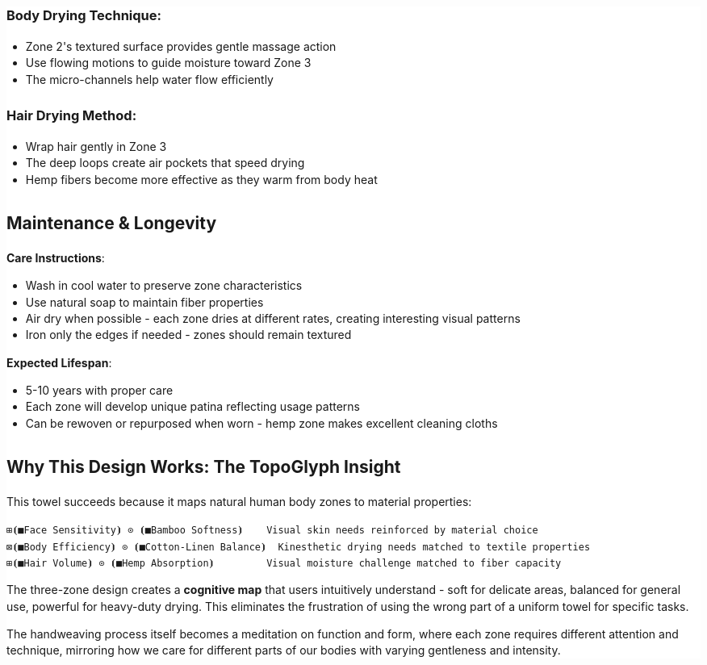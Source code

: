 ### Body Drying Technique:

- Zone 2's textured surface provides gentle massage action
- Use flowing motions to guide moisture toward Zone 3
- The micro-channels help water flow efficiently

### Hair Drying Method:

- Wrap hair gently in Zone 3
- The deep loops create air pockets that speed drying
- Hemp fibers become more effective as they warm from body heat

## Maintenance & Longevity

**Care Instructions**:

- Wash in cool water to preserve zone characteristics
- Use natural soap to maintain fiber properties
- Air dry when possible - each zone dries at different rates, creating interesting visual patterns
- Iron only the edges if needed - zones should remain textured

**Expected Lifespan**:

- 5-10 years with proper care
- Each zone will develop unique patina reflecting usage patterns
- Can be rewoven or repurposed when worn - hemp zone makes excellent cleaning cloths

## Why This Design Works: The TopoGlyph Insight

This towel succeeds because it maps natural human body zones to material properties:

```
⊞⦗■Face Sensitivity⦘ ⊙ ⦗■Bamboo Softness⦘    Visual skin needs reinforced by material choice
⊠⦗■Body Efficiency⦘ ⊙ ⦗■Cotton-Linen Balance⦘  Kinesthetic drying needs matched to textile properties
⊞⦗■Hair Volume⦘ ⊙ ⦗■Hemp Absorption⦘         Visual moisture challenge matched to fiber capacity
```

The three-zone design creates a **cognitive map** that users intuitively understand - soft for delicate areas, balanced for general use, powerful for heavy-duty drying. This eliminates the frustration of using the wrong part of a uniform towel for specific tasks.

The handweaving process itself becomes a meditation on function and form, where each zone requires different attention and technique, mirroring how we care for different parts of our bodies with varying gentleness and intensity.
